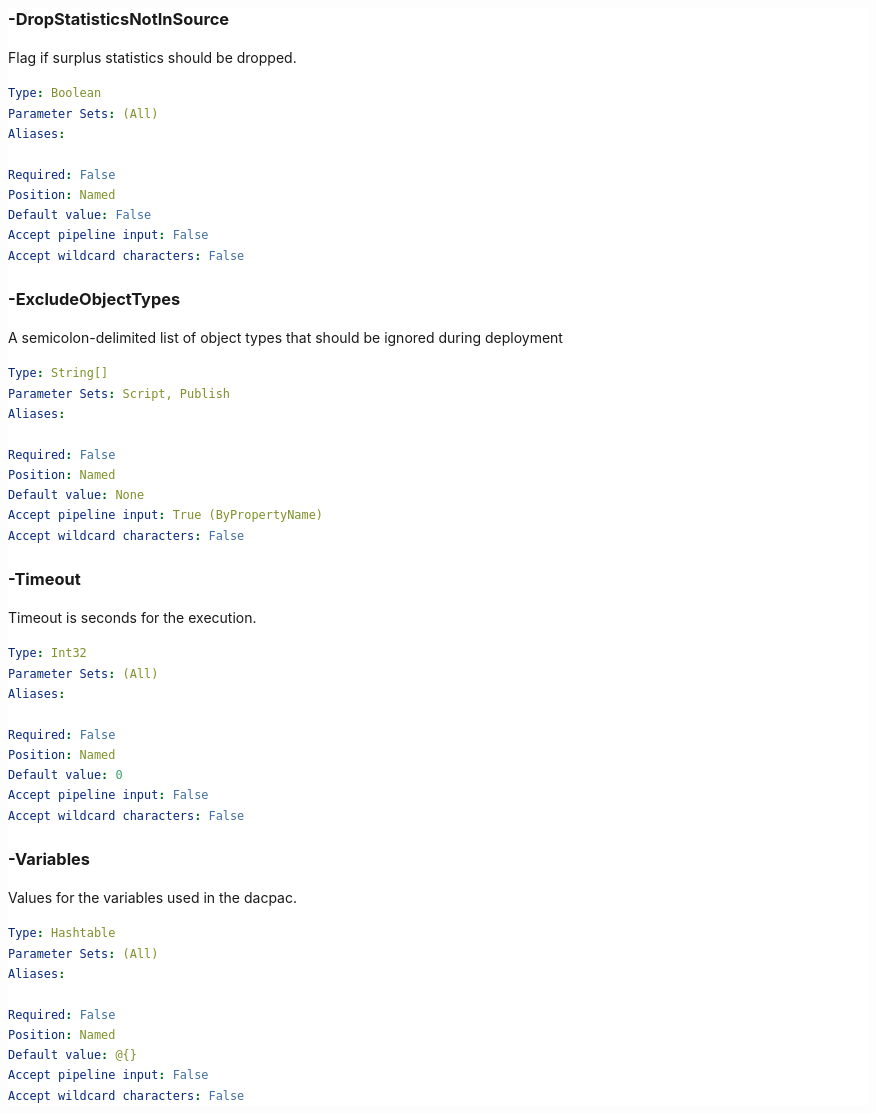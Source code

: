 ### -DropStatisticsNotInSource
Flag if surplus statistics should be dropped.

```yaml
Type: Boolean
Parameter Sets: (All)
Aliases:

Required: False
Position: Named
Default value: False
Accept pipeline input: False
Accept wildcard characters: False
```

### -ExcludeObjectTypes
A semicolon-delimited list of object types that should be ignored during deployment

```yaml
Type: String[]
Parameter Sets: Script, Publish
Aliases:

Required: False
Position: Named
Default value: None
Accept pipeline input: True (ByPropertyName)
Accept wildcard characters: False
```

### -Timeout
Timeout is seconds for the execution.

```yaml
Type: Int32
Parameter Sets: (All)
Aliases:

Required: False
Position: Named
Default value: 0
Accept pipeline input: False
Accept wildcard characters: False
```

### -Variables
Values for the variables used in the dacpac.

```yaml
Type: Hashtable
Parameter Sets: (All)
Aliases:

Required: False
Position: Named
Default value: @{}
Accept pipeline input: False
Accept wildcard characters: False
```
